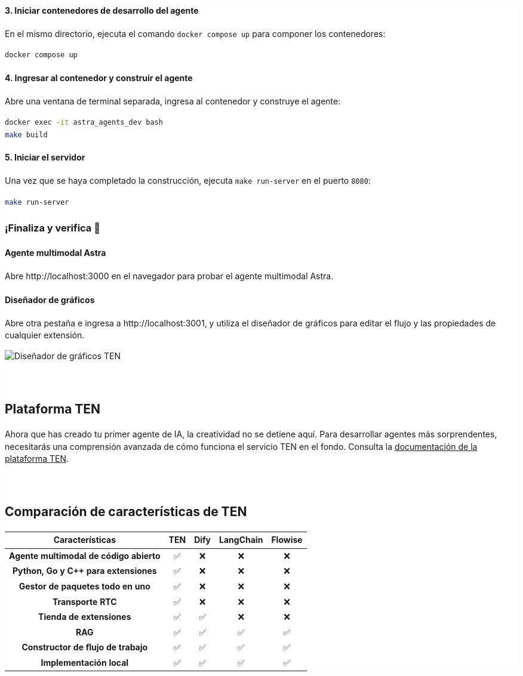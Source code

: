 #### 3. Iniciar contenedores de desarrollo del agente
En el mismo directorio, ejecuta el comando `docker compose up` para componer los contenedores:
```bash
docker compose up
```

#### 4. Ingresar al contenedor y construir el agente
Abre una ventana de terminal separada, ingresa al contenedor y construye el agente:
```bash
docker exec -it astra_agents_dev bash
make build
```

#### 5. Iniciar el servidor
Una vez que se haya completado la construcción, ejecuta `make run-server` en el puerto `8080`:
```bash
make run-server
```

### ¡Finaliza y verifica 🎉

#### Agente multimodal Astra
Abre http://localhost:3000 en el navegador para probar el agente multimodal Astra.

#### Diseñador de gráficos

Abre otra pestaña e ingresa a http://localhost:3001, y utiliza el diseñador de gráficos para editar el flujo y las propiedades de cualquier extensión.

![Diseñador de gráficos TEN](https://github.com/TEN-framework/docs/blob/main/assets/gifs/graph-designer.gif?raw=true)

<br>
<h2>Plataforma TEN</h2>

Ahora que has creado tu primer agente de IA, la creatividad no se detiene aquí. Para desarrollar agentes más sorprendentes, necesitarás una comprensión avanzada de cómo funciona el servicio TEN en el fondo. Consulta la [documentación de la plataforma TEN](https://doc.theten.ai).

<br>
<h2>Comparación de características de TEN</h2>

<div align="center">

| **Características**                      | **TEN** | **Dify** | **LangChain** | **Flowise** |
|:----------------------------------------:|:-------:|:--------:|:-------------:|:-----------:|
| **Agente multimodal de código abierto**  |   ✅    |    ❌    |      ❌       |      ❌     |
| **Python, Go y C++ para extensiones**    |   ✅    |    ❌    |      ❌       |      ❌     |
| **Gestor de paquetes todo en uno**       |   ✅    |    ❌    |      ❌       |      ❌     |
| **Transporte RTC**                       |   ✅    |    ❌    |      ❌       |      ❌     |
| **Tienda de extensiones**                |   ✅    |    ✅    |      ❌       |      ❌     |
| **RAG**                                  |   ✅    |    ✅    |      ✅       |      ✅     |
| **Constructor de flujo de trabajo**      |   ✅    |    ✅    |      ✅       |      ✅     |
| **Implementación local**                 |   ✅    |    ✅    |      ✅       |      ✅     |
